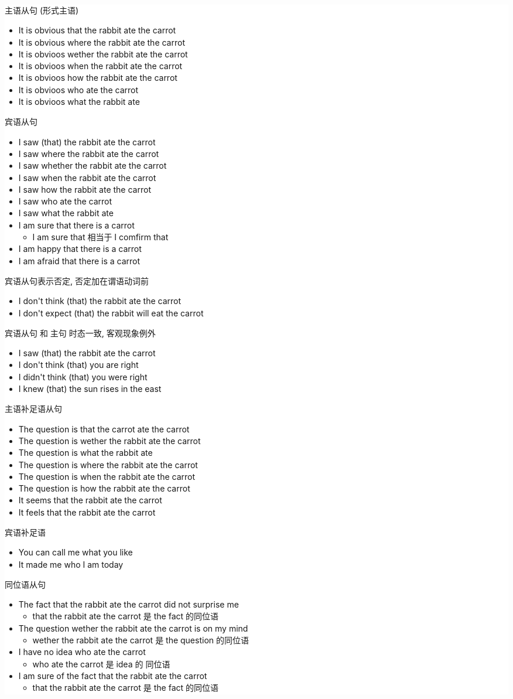 主语从句 (形式主语)

- It is obvious that the rabbit ate the carrot
- It is obvious where the rabbit ate the carrot
- It is obvioos wether the rabbit ate the carrot
- It is obvioos when the rabbit ate the carrot
- It is obvioos how the rabbit ate the carrot
- It is obvioos who ate the carrot
- It is obvioos what the rabbit ate

宾语从句

- I saw (that) the rabbit ate the carrot
- I saw where the rabbit ate the carrot
- I saw whether the rabbit ate the carrot
- I saw when the rabbit ate the carrot
- I saw how the rabbit ate the carrot
- I saw who ate the carrot
- I saw what the rabbit ate
- I am sure that there is a carrot
    - I am sure that 相当于 I comfirm that
- I am happy that there is a carrot
- I am afraid that there is a carrot

宾语从句表示否定, 否定加在谓语动词前

- I don't think (that) the rabbit ate the carrot
- I don't expect (that) the rabbit will eat the carrot

宾语从句 和 主句 时态一致, 客观现象例外

- I saw (that) the rabbit ate the carrot
- I don't think (that) you are right
- I didn't think (that) you were right
- I knew (that) the sun rises in the east

主语补足语从句

- The question is that the carrot ate the carrot
- The question is wether the rabbit ate the carrot
- The question is what the rabbit ate
- The question is where the rabbit ate the carrot
- The question is when the rabbit ate the carrot
- The question is how the rabbit ate the carrot
- It seems that the rabbit ate the carrot
- It feels that the rabbit ate the carrot

宾语补足语

- You can call me what you like
- It made me who I am today

同位语从句

- The fact that the rabbit ate the carrot did not surprise me
    - that the rabbit ate the carrot 是 the fact 的同位语
- The question wether the rabbit ate the carrot is on my mind
    - wether the rabbit ate the carrot 是 the question 的同位语
- I have no idea who ate the carrot
    - who ate the carrot 是 idea 的 同位语
- I am sure of the fact that the rabbit ate the carrot
    - that the rabbit ate the carrot 是 the fact 的同位语
